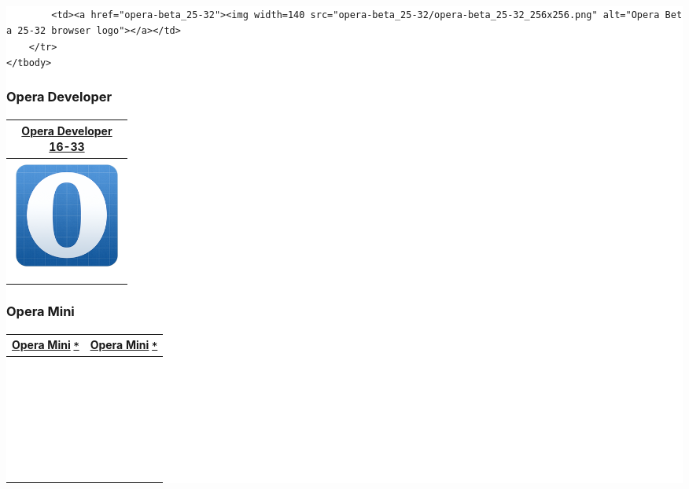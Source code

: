             <td><a href="opera-beta_25-32"><img width=140 src="opera-beta_25-32/opera-beta_25-32_256x256.png" alt="Opera Beta 25-32 browser logo"></a></td>
        </tr>
    </tbody>
</table>

### Opera Developer

<table>
    <thead>
        <tr>
            <th><a href="https://en.wikipedia.org/wiki/Opera_%28web_browser%29#Opera_Developer_and_Opera_Nex">Opera Developer<br>16-33</a></th>
        </tr>
    </thead>
    <tbody>
        <tr height=160>
            <td><a href="opera-developer_16-33"><img width=140 src="opera-developer_16-33/opera-developer_16-33_256x256.png" alt="Opera Developer 16-33 browser logo"></a></td>
        </tr>
    </tbody>
</table>

### Opera Mini

<table>
    <thead>
        <tr>
            <th><a href="https://en.wikipedia.org/wiki/Opera_Mini">Opera Mini</a> <a href="#note"><code>*</code></a></th>
            <th><a href="https://en.wikipedia.org/wiki/Opera_Mini">Opera Mini</a> <a href="#note"><code>*</code></a></th>
        </tr>
    </thead>
    <tbody>
        <tr height=160>